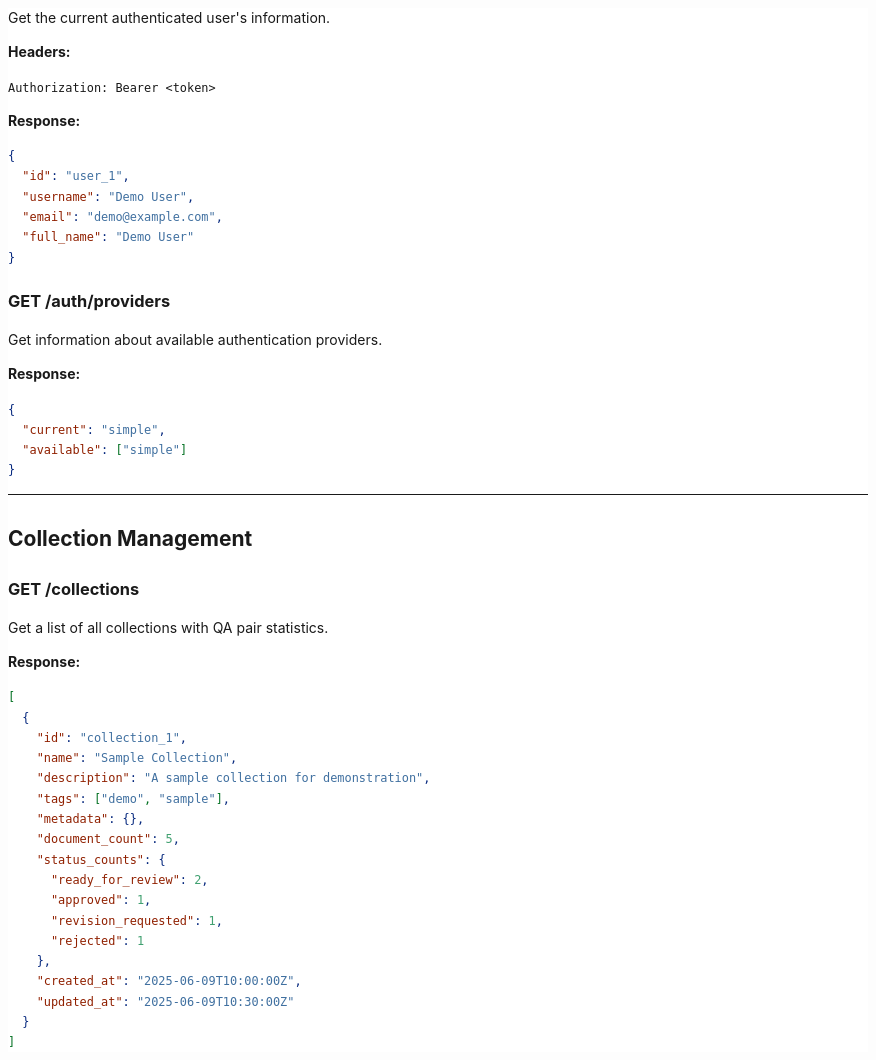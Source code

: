 Get the current authenticated user's information.

**Headers:**

```http
Authorization: Bearer <token>
```

**Response:**

```json
{
  "id": "user_1",
  "username": "Demo User",
  "email": "demo@example.com",
  "full_name": "Demo User"
}
```

### GET /auth/providers

Get information about available authentication providers.

**Response:**

```json
{
  "current": "simple",
  "available": ["simple"]
}
```

---

## Collection Management

### GET /collections

Get a list of all collections with QA pair statistics.

**Response:**

```json
[
  {
    "id": "collection_1",
    "name": "Sample Collection",
    "description": "A sample collection for demonstration",
    "tags": ["demo", "sample"],
    "metadata": {},
    "document_count": 5,
    "status_counts": {
      "ready_for_review": 2,
      "approved": 1,
      "revision_requested": 1,
      "rejected": 1
    },
    "created_at": "2025-06-09T10:00:00Z",
    "updated_at": "2025-06-09T10:30:00Z"
  }
]
```
